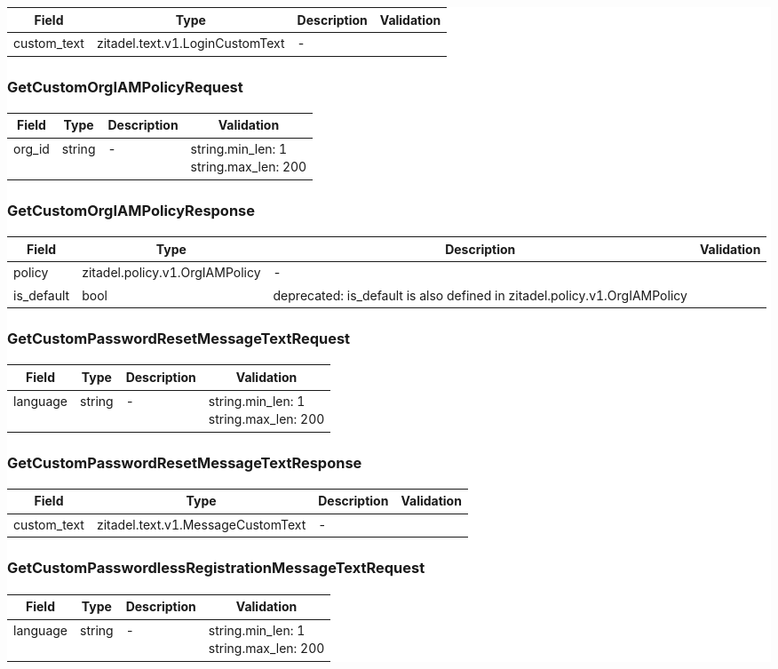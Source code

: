 

| Field | Type | Description | Validation |
| ----- | ---- | ----------- | ----------- |
| custom_text |  zitadel.text.v1.LoginCustomText | - |  |




### GetCustomOrgIAMPolicyRequest



| Field | Type | Description | Validation |
| ----- | ---- | ----------- | ----------- |
| org_id |  string | - | string.min_len: 1<br /> string.max_len: 200<br />  |




### GetCustomOrgIAMPolicyResponse



| Field | Type | Description | Validation |
| ----- | ---- | ----------- | ----------- |
| policy |  zitadel.policy.v1.OrgIAMPolicy | - |  |
| is_default |  bool | deprecated: is_default is also defined in zitadel.policy.v1.OrgIAMPolicy |  |




### GetCustomPasswordResetMessageTextRequest



| Field | Type | Description | Validation |
| ----- | ---- | ----------- | ----------- |
| language |  string | - | string.min_len: 1<br /> string.max_len: 200<br />  |




### GetCustomPasswordResetMessageTextResponse



| Field | Type | Description | Validation |
| ----- | ---- | ----------- | ----------- |
| custom_text |  zitadel.text.v1.MessageCustomText | - |  |




### GetCustomPasswordlessRegistrationMessageTextRequest



| Field | Type | Description | Validation |
| ----- | ---- | ----------- | ----------- |
| language |  string | - | string.min_len: 1<br /> string.max_len: 200<br />  |
